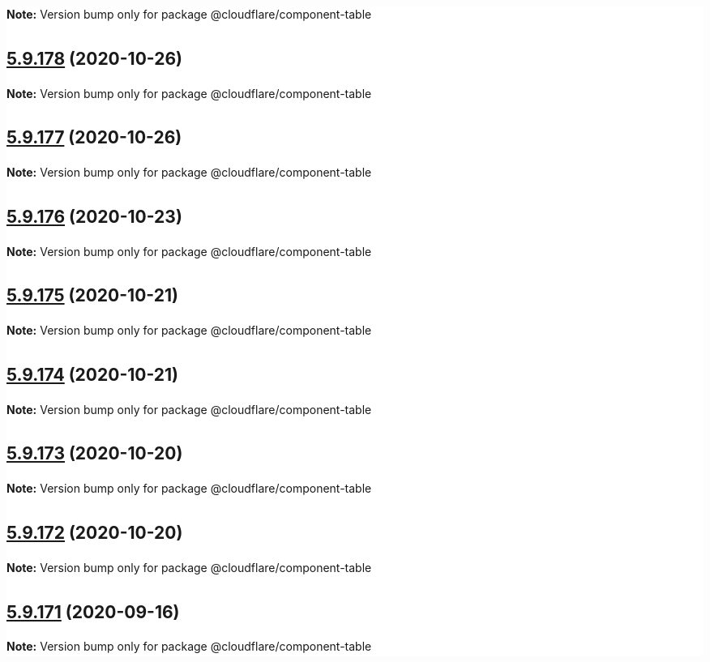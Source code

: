 **Note:** Version bump only for package @cloudflare/component-table

## [5.9.178](http://stash.cfops.it:7999/fe/stratus/compare/@cloudflare/component-table@5.9.177...@cloudflare/component-table@5.9.178) (2020-10-26)

**Note:** Version bump only for package @cloudflare/component-table

## [5.9.177](http://stash.cfops.it:7999/fe/stratus/compare/@cloudflare/component-table@5.9.176...@cloudflare/component-table@5.9.177) (2020-10-26)

**Note:** Version bump only for package @cloudflare/component-table

## [5.9.176](http://stash.cfops.it:7999/fe/stratus/compare/@cloudflare/component-table@5.9.175...@cloudflare/component-table@5.9.176) (2020-10-23)

**Note:** Version bump only for package @cloudflare/component-table

## [5.9.175](http://stash.cfops.it:7999/fe/stratus/compare/@cloudflare/component-table@5.9.174...@cloudflare/component-table@5.9.175) (2020-10-21)

**Note:** Version bump only for package @cloudflare/component-table

## [5.9.174](http://stash.cfops.it:7999/fe/stratus/compare/@cloudflare/component-table@5.9.173...@cloudflare/component-table@5.9.174) (2020-10-21)

**Note:** Version bump only for package @cloudflare/component-table

## [5.9.173](http://stash.cfops.it:7999/fe/stratus/compare/@cloudflare/component-table@5.9.172...@cloudflare/component-table@5.9.173) (2020-10-20)

**Note:** Version bump only for package @cloudflare/component-table

## [5.9.172](http://stash.cfops.it:7999/fe/stratus/compare/@cloudflare/component-table@5.9.171...@cloudflare/component-table@5.9.172) (2020-10-20)

**Note:** Version bump only for package @cloudflare/component-table

## [5.9.171](http://stash.cfops.it:7999/fe/stratus/compare/@cloudflare/component-table@5.9.170...@cloudflare/component-table@5.9.171) (2020-09-16)

**Note:** Version bump only for package @cloudflare/component-table

